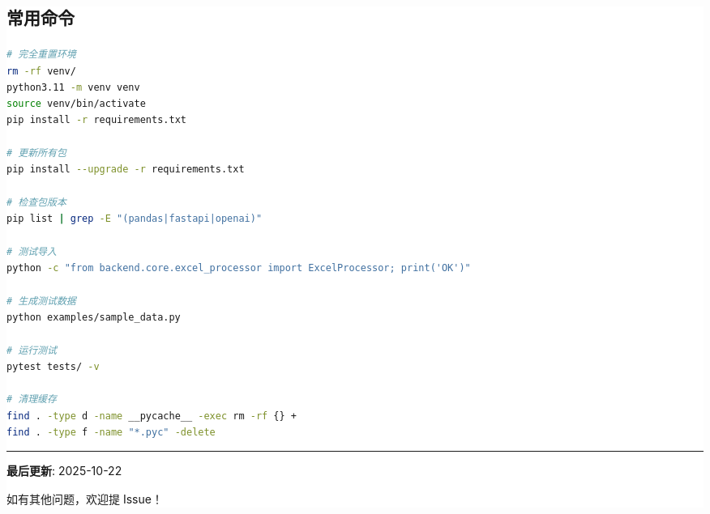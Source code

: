 
## 常用命令

```bash
# 完全重置环境
rm -rf venv/
python3.11 -m venv venv
source venv/bin/activate
pip install -r requirements.txt

# 更新所有包
pip install --upgrade -r requirements.txt

# 检查包版本
pip list | grep -E "(pandas|fastapi|openai)"

# 测试导入
python -c "from backend.core.excel_processor import ExcelProcessor; print('OK')"

# 生成测试数据
python examples/sample_data.py

# 运行测试
pytest tests/ -v

# 清理缓存
find . -type d -name __pycache__ -exec rm -rf {} +
find . -type f -name "*.pyc" -delete
```

---

**最后更新**: 2025-10-22

如有其他问题，欢迎提 Issue！

